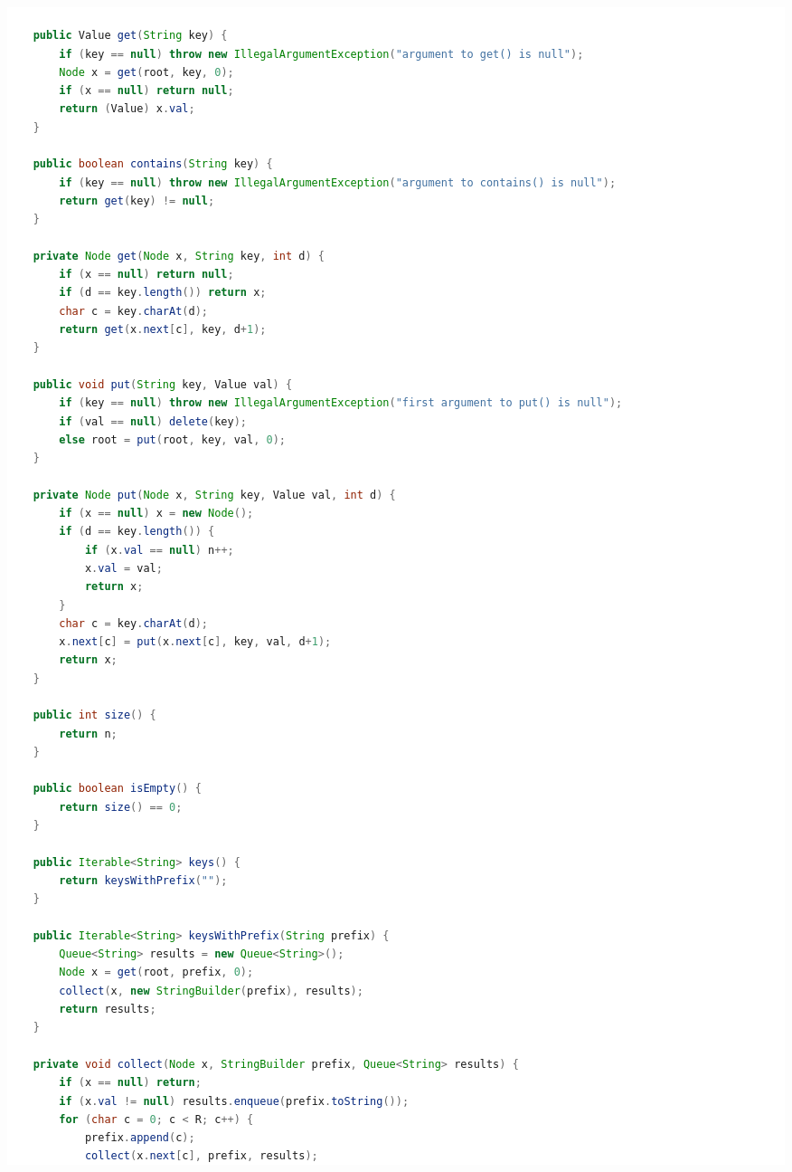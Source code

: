 ```java

    public Value get(String key) {
        if (key == null) throw new IllegalArgumentException("argument to get() is null");
        Node x = get(root, key, 0);
        if (x == null) return null;
        return (Value) x.val;
    }

    public boolean contains(String key) {
        if (key == null) throw new IllegalArgumentException("argument to contains() is null");
        return get(key) != null;
    }

    private Node get(Node x, String key, int d) {
        if (x == null) return null;
        if (d == key.length()) return x;
        char c = key.charAt(d);
        return get(x.next[c], key, d+1);
    }

    public void put(String key, Value val) {
        if (key == null) throw new IllegalArgumentException("first argument to put() is null");
        if (val == null) delete(key);
        else root = put(root, key, val, 0);
    }

    private Node put(Node x, String key, Value val, int d) {
        if (x == null) x = new Node();
        if (d == key.length()) {
            if (x.val == null) n++;
            x.val = val;
            return x;
        }
        char c = key.charAt(d);
        x.next[c] = put(x.next[c], key, val, d+1);
        return x;
    }

    public int size() {
        return n;
    }

    public boolean isEmpty() {
        return size() == 0;
    }

    public Iterable<String> keys() {
        return keysWithPrefix("");
    }

    public Iterable<String> keysWithPrefix(String prefix) {
        Queue<String> results = new Queue<String>();
        Node x = get(root, prefix, 0);
        collect(x, new StringBuilder(prefix), results);
        return results;
    }

    private void collect(Node x, StringBuilder prefix, Queue<String> results) {
        if (x == null) return;
        if (x.val != null) results.enqueue(prefix.toString());
        for (char c = 0; c < R; c++) {
            prefix.append(c);
            collect(x.next[c], prefix, results);
```